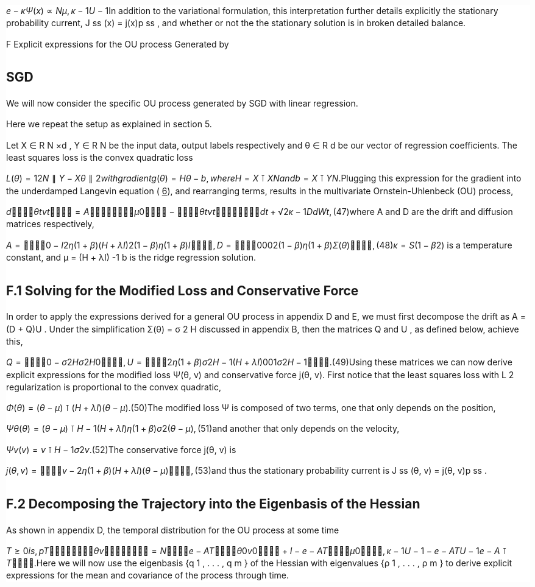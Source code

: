 $e -κΨ(x) ∝ N µ, κ -1 U -1$In addition to the variational formulation, this interpretation further details explicitly the stationary probability current, J ss (x) = j(x)p ss , and whether or not the the stationary solution is in broken detailed balance.

F Explicit expressions for the OU process Generated by

## SGD

We will now consider the specific OU process generated by SGD with linear regression.

Here we repeat the setup as explained in section 5.

Let X ∈ R N ×d , Y ∈ R N be the input data, output labels respectively and θ ∈ R d be our vector of regression coefficients. The least squares loss is the convex quadratic loss

$L(θ) = 1 2N ∥Y -Xθ∥ 2 with gradient g(θ) = Hθ -b, where H = X ⊺ X N and b = X ⊺ Y N .$Plugging this expression for the gradient into the underdamped Langevin equation ( [6](#formula_6)), and rearranging terms, results in the multivariate Ornstein-Uhlenbeck (OU) process,

$d     θ t v t     = A         µ 0     -     θ t v t         dt + √ 2κ -1 DdW t ,(47)$where A and D are the drift and diffusion matrices respectively,

$A =     0 -I 2 η(1+β) (H + λI) 2(1-β) η(1+β) I     , D =     0 0 0 2(1-β) η(1+β) Σ(θ)     ,(48)$$κ = S(1 -β 2$) is a temperature constant, and µ = (H + λI) -1 b is the ridge regression solution.

## F.1 Solving for the Modified Loss and Conservative Force

In order to apply the expressions derived for a general OU process in appendix D and E, we must first decompose the drift as A = (D + Q)U . Under the simplification Σ(θ) = σ 2 H discussed in appendix B, then the matrices Q and U , as defined below, achieve this,

$Q =     0 -σ 2 H σ 2 H 0     , U =     2 η(1+β)σ 2 H -1 (H + λI) 0 0 1 σ 2 H -1     .(49)$Using these matrices we can now derive explicit expressions for the modified loss Ψ(θ, v) and conservative force j(θ, v). First notice that the least squares loss with L 2 regularization is proportional to the convex quadratic,

$Φ(θ) = (θ -µ) ⊺ (H + λI)(θ -µ).(50)$The modified loss Ψ is composed of two terms, one that only depends on the position,

$Ψ θ (θ) = (θ -µ) ⊺ H -1 (H + λI) η(1 + β)σ 2 (θ -µ) ,(51)$and another that only depends on the velocity,

$Ψ v (v) = v ⊺ H -1 σ 2 v.(52)$The conservative force j(θ, v) is

$j(θ, v) =     v -2 η(1+β) (H + λI) (θ -µ)     ,(53)$and thus the stationary probability current is J ss (θ, v) = j(θ, v)p ss .

## F.2 Decomposing the Trajectory into the Eigenbasis of the Hessian

As shown in appendix D, the temporal distribution for the OU process at some time

$T ≥ 0 is, p T         θ v         = N     e -AT     θ 0 v 0     + I -e -AT     µ 0     , κ -1 U -1 -e -AT U -1 e -A ⊺ T     .$Here we will now use the eigenbasis {q 1 , . . . , q m } of the Hessian with eigenvalues {ρ 1 , . . . , ρ m } to derive explicit expressions for the mean and covariance of the process through time.
